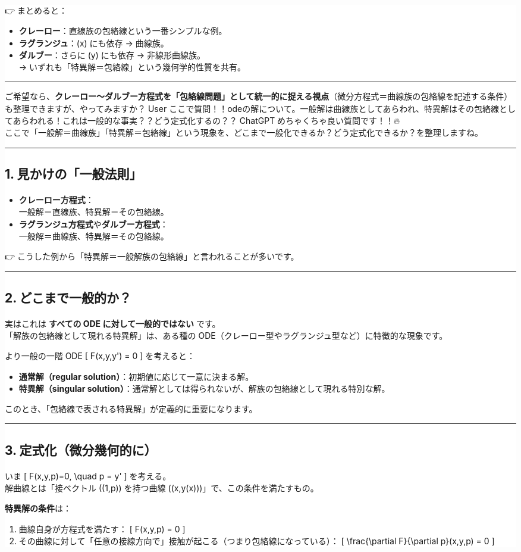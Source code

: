 👉 まとめると：
- **クレーロー**：直線族の包絡線という一番シンプルな例。  
- **ラグランジュ**：\(x\) にも依存 → 曲線族。  
- **ダルブー**：さらに \(y\) にも依存 → 非線形曲線族。  
→ いずれも「特異解＝包絡線」という幾何学的性質を共有。  

---

ご希望なら、**クレーロー〜ダルブー方程式を「包絡線問題」として統一的に捉える視点**（微分方程式＝曲線族の包絡線を記述する条件）も整理できますが、やってみますか？
User
ここで質問！！odeの解について。一般解は曲線族としてあらわれ、特異解はその包絡線としてあらわれる！これは一般的な事実？？どう定式化するの？？
ChatGPT
めちゃくちゃ良い質問です！！🔥  
ここで「一般解＝曲線族」「特異解＝包絡線」という現象を、どこまで一般化できるか？どう定式化できるか？を整理しますね。  

---

## 1. 見かけの「一般法則」
- **クレーロー方程式**：  
  一般解＝直線族、特異解＝その包絡線。  
- **ラグランジュ方程式**や**ダルブー方程式**：  
  一般解＝曲線族、特異解＝その包絡線。  

👉 こうした例から「特異解＝一般解族の包絡線」と言われることが多いです。  

---

## 2. どこまで一般的か？
実はこれは **すべての ODE に対して一般的ではない** です。  
「解族の包絡線として現れる特異解」は、ある種の ODE（クレーロー型やラグランジュ型など）に特徴的な現象です。  

より一般の一階 ODE
\[
F(x,y,y') = 0
\]
を考えると：

- **通常解（regular solution）**：初期値に応じて一意に決まる解。  
- **特異解（singular solution）**：通常解としては得られないが、解族の包絡線として現れる特別な解。  

このとき、「包絡線で表される特異解」が定義的に重要になります。  

---

## 3. 定式化（微分幾何的に）
いま
\[
F(x,y,p)=0, \quad p = y'
\]
を考える。  
解曲線とは「接ベクトル \((1,p)\) を持つ曲線 \((x,y(x))\)」で、この条件を満たすもの。

**特異解の条件**は：  
1. 曲線自身が方程式を満たす：
   \[
   F(x,y,p) = 0
   \]
2. その曲線に対して「任意の接線方向で」接触が起こる（つまり包絡線になっている）：
   \[
   \frac{\partial F}{\partial p}(x,y,p) = 0
   \]
